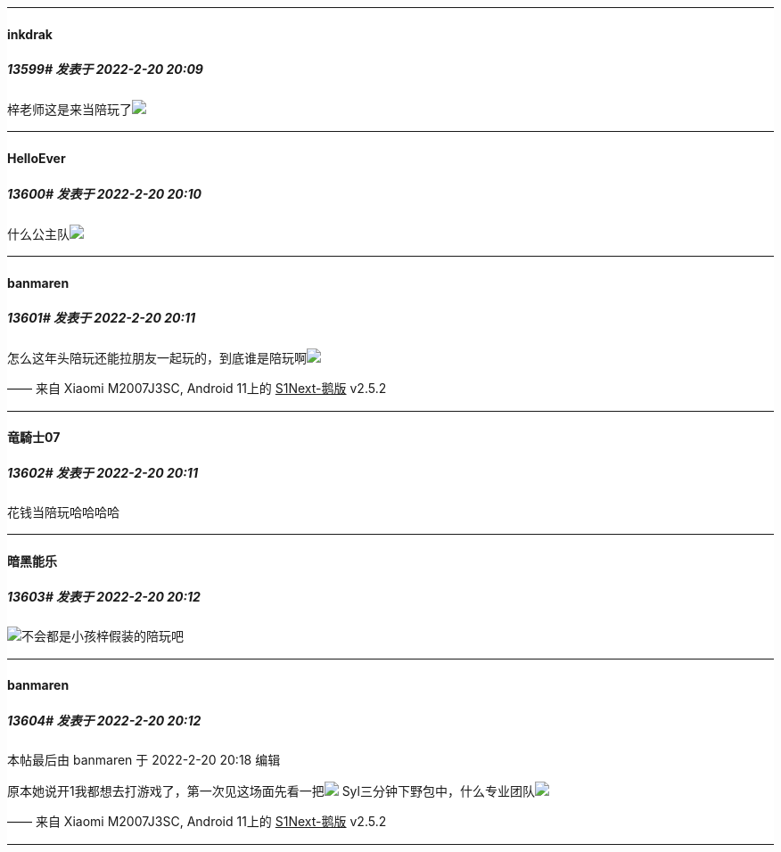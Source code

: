

*****

####  inkdrak  
##### 13599#       发表于 2022-2-20 20:09

梓老师这是来当陪玩了<img src="https://static.saraba1st.com/image/smiley/face2017/067.png" referrerpolicy="no-referrer">

*****

####  HelloEver  
##### 13600#       发表于 2022-2-20 20:10

什么公主队<img src="https://static.saraba1st.com/image/smiley/face2017/067.png" referrerpolicy="no-referrer">

*****

####  banmaren  
##### 13601#       发表于 2022-2-20 20:11

怎么这年头陪玩还能拉朋友一起玩的，到底谁是陪玩啊<img src="https://static.saraba1st.com/image/smiley/face2017/067.png" referrerpolicy="no-referrer">

—— 来自 Xiaomi M2007J3SC, Android 11上的 [S1Next-鹅版](https://github.com/ykrank/S1-Next/releases) v2.5.2

*****

####  竜騎士07  
##### 13602#       发表于 2022-2-20 20:11

花钱当陪玩哈哈哈哈

*****

####  暗黑能乐  
##### 13603#       发表于 2022-2-20 20:12

<img src="https://static.saraba1st.com/image/smiley/face2017/067.png" referrerpolicy="no-referrer">不会都是小孩梓假装的陪玩吧

*****

####  banmaren  
##### 13604#       发表于 2022-2-20 20:12

 本帖最后由 banmaren 于 2022-2-20 20:18 编辑 

原本她说开1我都想去打游戏了，第一次见这场面先看一把<img src="https://static.saraba1st.com/image/smiley/face2017/067.png" referrerpolicy="no-referrer">
Syl三分钟下野包中，什么专业团队<img src="https://static.saraba1st.com/image/smiley/face2017/067.png" referrerpolicy="no-referrer">

—— 来自 Xiaomi M2007J3SC, Android 11上的 [S1Next-鹅版](https://github.com/ykrank/S1-Next/releases) v2.5.2

*****
